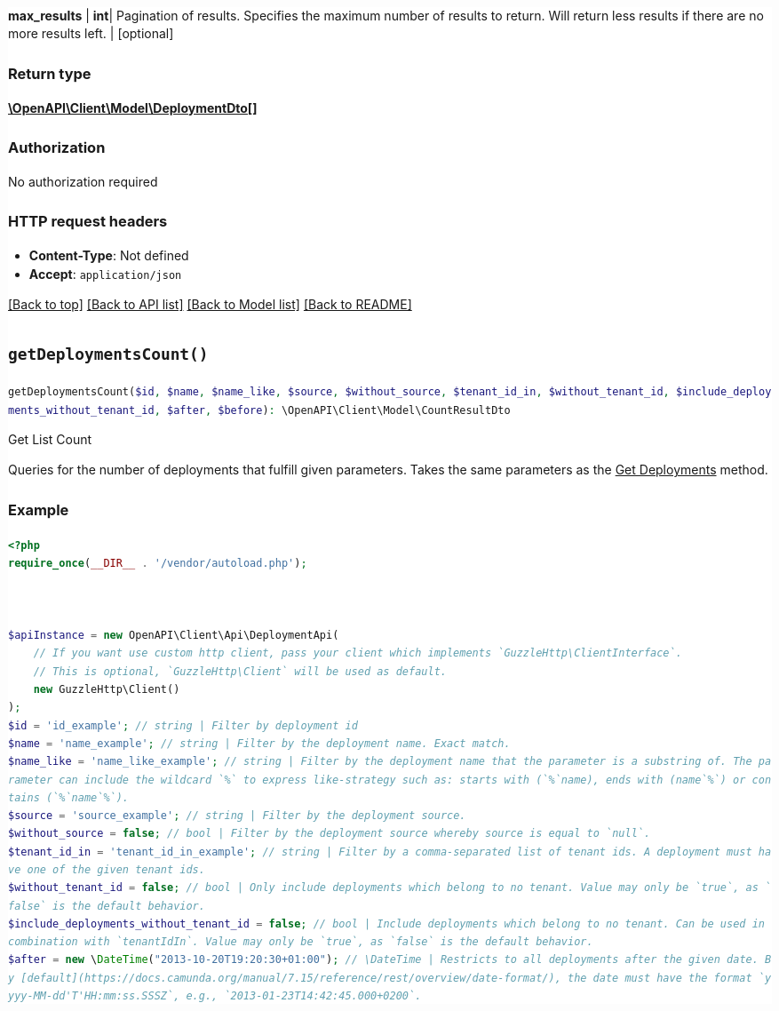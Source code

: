  **max_results** | **int**| Pagination of results. Specifies the maximum number of results to return. Will return less results if there are no more results left. | [optional]

### Return type

[**\OpenAPI\Client\Model\DeploymentDto[]**](../Model/DeploymentDto.md)

### Authorization

No authorization required

### HTTP request headers

- **Content-Type**: Not defined
- **Accept**: `application/json`

[[Back to top]](#) [[Back to API list]](../../README.md#endpoints)
[[Back to Model list]](../../README.md#models)
[[Back to README]](../../README.md)

## `getDeploymentsCount()`

```php
getDeploymentsCount($id, $name, $name_like, $source, $without_source, $tenant_id_in, $without_tenant_id, $include_deployments_without_tenant_id, $after, $before): \OpenAPI\Client\Model\CountResultDto
```

Get List Count

Queries for the number of deployments that fulfill given parameters. Takes the same parameters as the [Get Deployments](https://docs.camunda.org/manual/7.15/reference/rest/deployment/get-query/) method.

### Example

```php
<?php
require_once(__DIR__ . '/vendor/autoload.php');



$apiInstance = new OpenAPI\Client\Api\DeploymentApi(
    // If you want use custom http client, pass your client which implements `GuzzleHttp\ClientInterface`.
    // This is optional, `GuzzleHttp\Client` will be used as default.
    new GuzzleHttp\Client()
);
$id = 'id_example'; // string | Filter by deployment id
$name = 'name_example'; // string | Filter by the deployment name. Exact match.
$name_like = 'name_like_example'; // string | Filter by the deployment name that the parameter is a substring of. The parameter can include the wildcard `%` to express like-strategy such as: starts with (`%`name), ends with (name`%`) or contains (`%`name`%`).
$source = 'source_example'; // string | Filter by the deployment source.
$without_source = false; // bool | Filter by the deployment source whereby source is equal to `null`.
$tenant_id_in = 'tenant_id_in_example'; // string | Filter by a comma-separated list of tenant ids. A deployment must have one of the given tenant ids.
$without_tenant_id = false; // bool | Only include deployments which belong to no tenant. Value may only be `true`, as `false` is the default behavior.
$include_deployments_without_tenant_id = false; // bool | Include deployments which belong to no tenant. Can be used in combination with `tenantIdIn`. Value may only be `true`, as `false` is the default behavior.
$after = new \DateTime("2013-10-20T19:20:30+01:00"); // \DateTime | Restricts to all deployments after the given date. By [default](https://docs.camunda.org/manual/7.15/reference/rest/overview/date-format/), the date must have the format `yyyy-MM-dd'T'HH:mm:ss.SSSZ`, e.g., `2013-01-23T14:42:45.000+0200`.
```